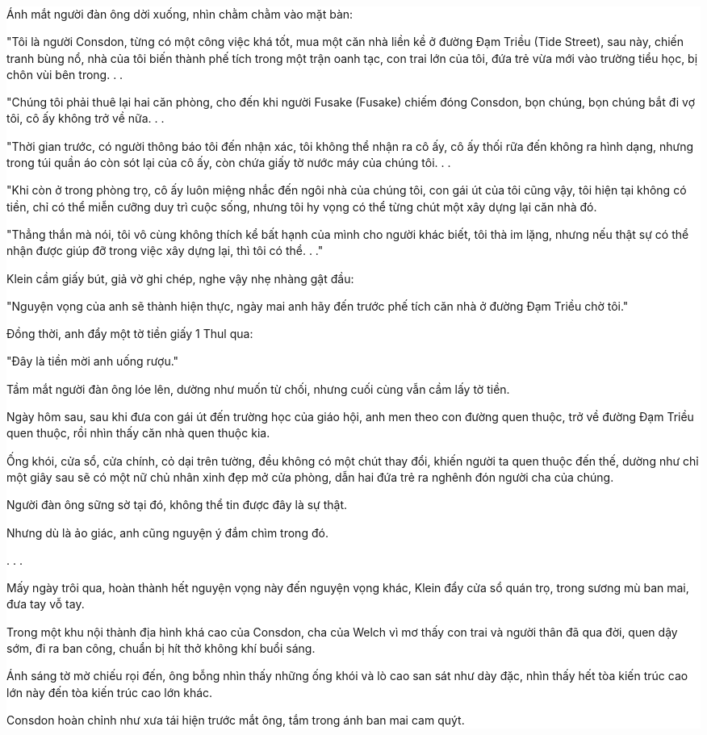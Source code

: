 Ánh mắt người đàn ông dời xuống, nhìn chằm chằm vào mặt bàn:

"Tôi là người Consdon, từng có một công việc khá tốt, mua một căn nhà liền kề ở đường Đạm Triều (Tide Street), sau này, chiến tranh bùng nổ, nhà của tôi biến thành phế tích trong một trận oanh tạc, con trai lớn của tôi, đứa trẻ vừa mới vào trường tiểu học, bị chôn vùi bên trong. . .

"Chúng tôi phải thuê lại hai căn phòng, cho đến khi người Fusake (Fusake) chiếm đóng Consdon, bọn chúng, bọn chúng bắt đi vợ tôi, cô ấy không trở về nữa. . .

"Thời gian trước, có người thông báo tôi đến nhận xác, tôi không thể nhận ra cô ấy, cô ấy thối rữa đến không ra hình dạng, nhưng trong túi quần áo còn sót lại của cô ấy, còn chứa giấy tờ nước máy của chúng tôi. . .

"Khi còn ở trong phòng trọ, cô ấy luôn miệng nhắc đến ngôi nhà của chúng tôi, con gái út của tôi cũng vậy, tôi hiện tại không có tiền, chỉ có thể miễn cưỡng duy trì cuộc sống, nhưng tôi hy vọng có thể từng chút một xây dựng lại căn nhà đó.

"Thẳng thắn mà nói, tôi vô cùng không thích kể bất hạnh của mình cho người khác biết, tôi thà im lặng, nhưng nếu thật sự có thể nhận được giúp đỡ trong việc xây dựng lại, thì tôi có thể. . ."

Klein cầm giấy bút, giả vờ ghi chép, nghe vậy nhẹ nhàng gật đầu:

"Nguyện vọng của anh sẽ thành hiện thực, ngày mai anh hãy đến trước phế tích căn nhà ở đường Đạm Triều chờ tôi."

Đồng thời, anh đẩy một tờ tiền giấy 1 Thul qua:

"Đây là tiền mời anh uống rượu."

Tầm mắt người đàn ông lóe lên, dường như muốn từ chối, nhưng cuối cùng vẫn cầm lấy tờ tiền.

Ngày hôm sau, sau khi đưa con gái út đến trường học của giáo hội, anh men theo con đường quen thuộc, trở về đường Đạm Triều quen thuộc, rồi nhìn thấy căn nhà quen thuộc kia.

Ống khói, cửa sổ, cửa chính, cỏ dại trên tường, đều không có một chút thay đổi, khiến người ta quen thuộc đến thế, dường như chỉ một giây sau sẽ có một nữ chủ nhân xinh đẹp mở cửa phòng, dẫn hai đứa trẻ ra nghênh đón người cha của chúng.

Người đàn ông sững sờ tại đó, không thể tin được đây là sự thật.

Nhưng dù là ảo giác, anh cũng nguyện ý đắm chìm trong đó.

. . .

Mấy ngày trôi qua, hoàn thành hết nguyện vọng này đến nguyện vọng khác, Klein đẩy cửa sổ quán trọ, trong sương mù ban mai, đưa tay vỗ tay.

Trong một khu nội thành địa hình khá cao của Consdon, cha của Welch vì mơ thấy con trai và người thân đã qua đời, quen dậy sớm, đi ra ban công, chuẩn bị hít thở không khí buổi sáng.

Ánh sáng tờ mờ chiếu rọi đến, ông bỗng nhìn thấy những ống khói và lò cao san sát như dày đặc, nhìn thấy hết tòa kiến trúc cao lớn này đến tòa kiến trúc cao lớn khác.

Consdon hoàn chỉnh như xưa tái hiện trước mắt ông, tắm trong ánh ban mai cam quýt.